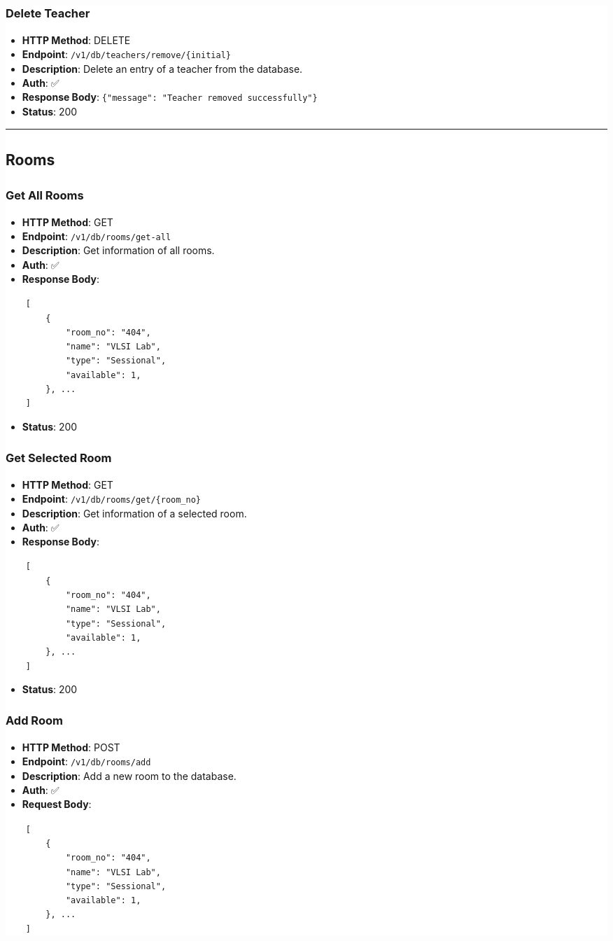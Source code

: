 ### Delete Teacher
- **HTTP Method**: DELETE  
- **Endpoint**: `/v1/db/teachers/remove/{initial}`  
- **Description**: Delete an entry of a teacher from the database.  
- **Auth**: ✅  
- **Response Body**: `{"message": "Teacher removed successfully"}`  
- **Status**: 200  

---

## Rooms

### Get All Rooms
- **HTTP Method**: GET  
- **Endpoint**: `/v1/db/rooms/get-all`  
- **Description**: Get information of all rooms.  
- **Auth**: ✅  
- **Response Body**:
```
    [
        {
            "room_no": "404",
            "name": "VLSI Lab",
            "type": "Sessional",
            "available": 1,
        }, ...
    ]
``` 
- **Status**: 200  

### Get Selected Room
- **HTTP Method**: GET  
- **Endpoint**: `/v1/db/rooms/get/{room_no}`  
- **Description**: Get information of a selected room.  
- **Auth**: ✅  
- **Response Body**:
```
    [
        {
            "room_no": "404",
            "name": "VLSI Lab",
            "type": "Sessional",
            "available": 1,
        }, ...
    ]
``` 
- **Status**: 200  

### Add Room
- **HTTP Method**: POST  
- **Endpoint**: `/v1/db/rooms/add`  
- **Description**: Add a new room to the database.  
- **Auth**: ✅  
- **Request Body**:
```
    [
        {
            "room_no": "404",
            "name": "VLSI Lab",
            "type": "Sessional",
            "available": 1,
        }, ...
    ]
```